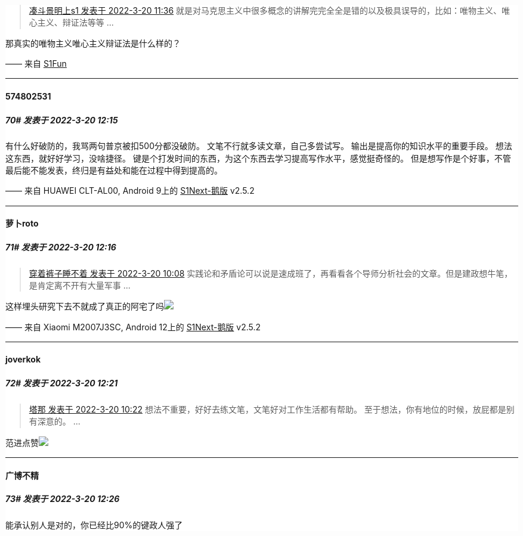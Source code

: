 <blockquote><a href="httphttps://bbs.saraba1st.com/2b/forum.php?mod=redirect&amp;goto=findpost&amp;pid=55113853&amp;ptid=2058934" target="_blank">凑斗景明上s1 发表于 2022-3-20 11:36</a>
就是对马克思主义中很多概念的讲解完完全全是错的以及极具误导的，比如：唯物主义、唯心主义、辩证法等等 ...</blockquote>
那真实的唯物主义唯心主义辩证法是什么样的？

—— 来自 [S1Fun](https://s1fun.koalcat.com)



*****

####  574802531  
##### 70#       发表于 2022-3-20 12:15

有什么好破防的，我骂两句普京被扣500分都没破防。
文笔不行就多读文章，自己多尝试写。
输出是提高你的知识水平的重要手段。
想法这东西，就好好学习，没啥捷径。
键是个打发时间的东西，为这个东西去学习提高写作水平，感觉挺奇怪的。
但是想写作是个好事，不管最后能不能发表，终归是有益处和能在过程中得到提高的。

—— 来自 HUAWEI CLT-AL00, Android 9上的 [S1Next-鹅版](https://github.com/ykrank/S1-Next/releases) v2.5.2

*****

####  萝卜roto  
##### 71#       发表于 2022-3-20 12:16

<blockquote><a href="httphttps://bbs.saraba1st.com/2b/forum.php?mod=redirect&amp;goto=findpost&amp;pid=55112965&amp;ptid=2058934" target="_blank">穿着裤子睡不着 发表于 2022-3-20 10:08</a>
实践论和矛盾论可以说是速成班了，再看看各个导师分析社会的文章。但是建政想牛笔，是肯定离不开有大量军事 ...</blockquote>
这样埋头研究下去不就成了真正的阿宅了吗<img src="https://static.saraba1st.com/image/smiley/face2017/068.png" referrerpolicy="no-referrer">

—— 来自 Xiaomi M2007J3SC, Android 12上的 [S1Next-鹅版](https://github.com/ykrank/S1-Next/releases) v2.5.2

*****

####  joverkok  
##### 72#       发表于 2022-3-20 12:21

<blockquote><a href="httphttps://bbs.saraba1st.com/2b/forum.php?mod=redirect&amp;goto=findpost&amp;pid=55113065&amp;ptid=2058934" target="_blank">塔那 发表于 2022-3-20 10:22</a>
想法不重要，好好去练文笔，文笔好对工作生活都有帮助。
至于想法，你有地位的时候，放屁都是别有深意的。 ...</blockquote>
范进点赞<img src="https://static.saraba1st.com/image/smiley/face2017/068.png" referrerpolicy="no-referrer">

*****

####  广博不精  
##### 73#       发表于 2022-3-20 12:26

能承认别人是对的，你已经比90%的键政人强了


